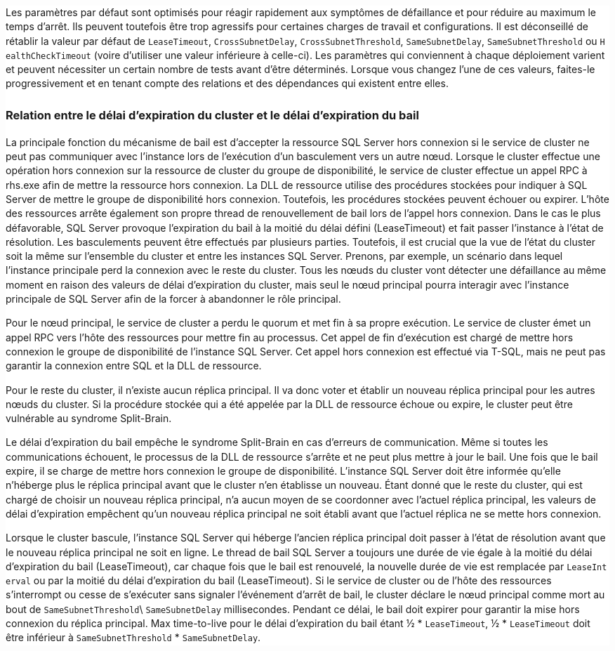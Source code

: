 Les paramètres par défaut sont optimisés pour réagir rapidement aux symptômes de défaillance et pour réduire au maximum le temps d’arrêt. Ils peuvent toutefois être trop agressifs pour certaines charges de travail et configurations. Il est déconseillé de rétablir la valeur par défaut de `LeaseTimeout`, `CrossSubnetDelay`, `CrossSubnetThreshold`, `SameSubnetDelay`, `SameSubnetThreshold` ou `HealthCheckTimeout` (voire d’utiliser une valeur inférieure à celle-ci). Les paramètres qui conviennent à chaque déploiement varient et peuvent nécessiter un certain nombre de tests avant d’être déterminés. Lorsque vous changez l’une de ces valeurs, faites-le progressivement et en tenant compte des relations et des dépendances qui existent entre elles. 

### <a name="relationship-between-cluster-timeout-and-lease-timeout"></a>Relation entre le délai d’expiration du cluster et le délai d’expiration du bail 

La principale fonction du mécanisme de bail est d’accepter la ressource SQL Server hors connexion si le service de cluster ne peut pas communiquer avec l’instance lors de l’exécution d’un basculement vers un autre nœud. Lorsque le cluster effectue une opération hors connexion sur la ressource de cluster du groupe de disponibilité, le service de cluster effectue un appel RPC à rhs.exe afin de mettre la ressource hors connexion. La DLL de ressource utilise des procédures stockées pour indiquer à SQL Server de mettre le groupe de disponibilité hors connexion. Toutefois, les procédures stockées peuvent échouer ou expirer. L’hôte des ressources arrête également son propre thread de renouvellement de bail lors de l’appel hors connexion. Dans le cas le plus défavorable, SQL Server provoque l’expiration du bail à la moitié du délai défini (LeaseTimeout) et fait passer l’instance à l’état de résolution. Les basculements peuvent être effectués par plusieurs parties. Toutefois, il est crucial que la vue de l’état du cluster soit la même sur l’ensemble du cluster et entre les instances SQL Server. Prenons, par exemple, un scénario dans lequel l’instance principale perd la connexion avec le reste du cluster. Tous les nœuds du cluster vont détecter une défaillance au même moment en raison des valeurs de délai d’expiration du cluster, mais seul le nœud principal pourra interagir avec l’instance principale de SQL Server afin de la forcer à abandonner le rôle principal. 

Pour le nœud principal, le service de cluster a perdu le quorum et met fin à sa propre exécution. Le service de cluster émet un appel RPC vers l’hôte des ressources pour mettre fin au processus. Cet appel de fin d’exécution est chargé de mettre hors connexion le groupe de disponibilité de l’instance SQL Server. Cet appel hors connexion est effectué via T-SQL, mais ne peut pas garantir la connexion entre SQL et la DLL de ressource. 

Pour le reste du cluster, il n’existe aucun réplica principal. Il va donc voter et établir un nouveau réplica principal pour les autres nœuds du cluster. Si la procédure stockée qui a été appelée par la DLL de ressource échoue ou expire, le cluster peut être vulnérable au syndrome Split-Brain. 

Le délai d’expiration du bail empêche le syndrome Split-Brain en cas d’erreurs de communication. Même si toutes les communications échouent, le processus de la DLL de ressource s’arrête et ne peut plus mettre à jour le bail. Une fois que le bail expire, il se charge de mettre hors connexion le groupe de disponibilité. L’instance SQL Server doit être informée qu’elle n’héberge plus le réplica principal avant que le cluster n’en établisse un nouveau. Étant donné que le reste du cluster, qui est chargé de choisir un nouveau réplica principal, n’a aucun moyen de se coordonner avec l’actuel réplica principal, les valeurs de délai d’expiration empêchent qu’un nouveau réplica principal ne soit établi avant que l’actuel réplica ne se mette hors connexion. 

Lorsque le cluster bascule, l’instance SQL Server qui héberge l’ancien réplica principal doit passer à l’état de résolution avant que le nouveau réplica principal ne soit en ligne. Le thread de bail SQL Server a toujours une durée de vie égale à la moitié du délai d’expiration du bail (LeaseTimeout), car chaque fois que le bail est renouvelé, la nouvelle durée de vie est remplacée par `LeaseInterval` ou par la moitié du délai d’expiration du bail (LeaseTimeout). Si le service de cluster ou de l’hôte des ressources s’interrompt ou cesse de s’exécuter sans signaler l’événement d’arrêt de bail, le cluster déclare le nœud principal comme mort au bout de `SameSubnetThreshold`\ `SameSubnetDelay` millisecondes. Pendant ce délai, le bail doit expirer pour garantir la mise hors connexion du réplica principal. Max time-to-live pour le délai d’expiration du bail étant ½ \* `LeaseTimeout`, ½ \* `LeaseTimeout` doit être inférieur à `SameSubnetThreshold` \* `SameSubnetDelay`. 
